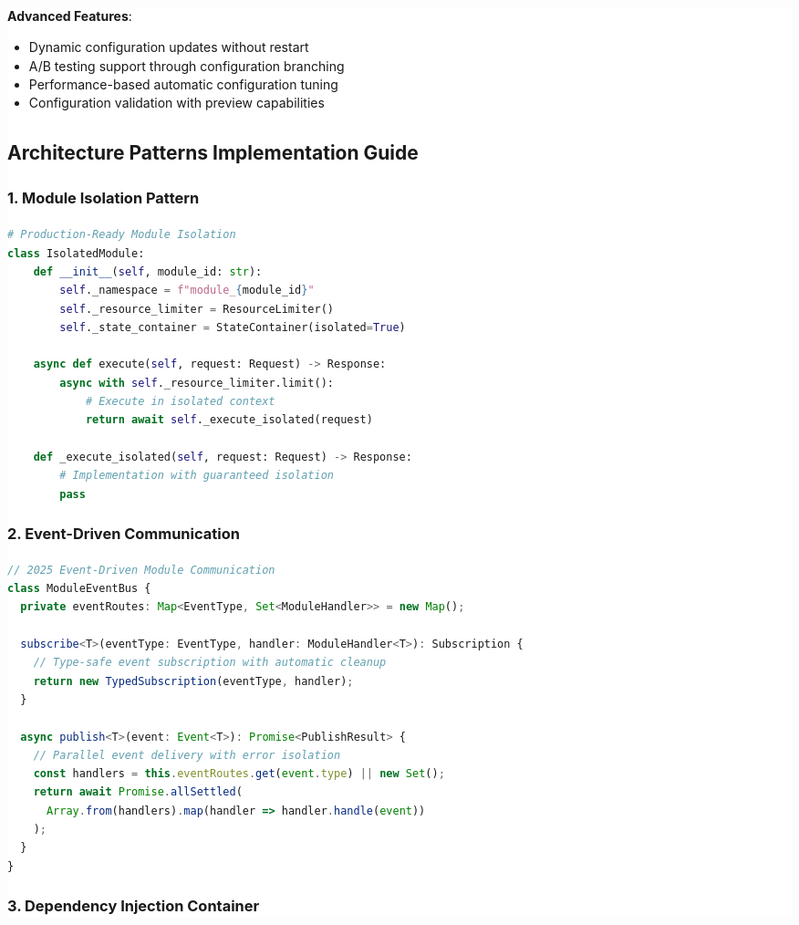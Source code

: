 **Advanced Features**:
- Dynamic configuration updates without restart
- A/B testing support through configuration branching
- Performance-based automatic configuration tuning
- Configuration validation with preview capabilities

## Architecture Patterns Implementation Guide

### 1. Module Isolation Pattern

```python
# Production-Ready Module Isolation
class IsolatedModule:
    def __init__(self, module_id: str):
        self._namespace = f"module_{module_id}"
        self._resource_limiter = ResourceLimiter()
        self._state_container = StateContainer(isolated=True)
    
    async def execute(self, request: Request) -> Response:
        async with self._resource_limiter.limit():
            # Execute in isolated context
            return await self._execute_isolated(request)
    
    def _execute_isolated(self, request: Request) -> Response:
        # Implementation with guaranteed isolation
        pass
```

### 2. Event-Driven Communication

```typescript
// 2025 Event-Driven Module Communication
class ModuleEventBus {
  private eventRoutes: Map<EventType, Set<ModuleHandler>> = new Map();
  
  subscribe<T>(eventType: EventType, handler: ModuleHandler<T>): Subscription {
    // Type-safe event subscription with automatic cleanup
    return new TypedSubscription(eventType, handler);
  }
  
  async publish<T>(event: Event<T>): Promise<PublishResult> {
    // Parallel event delivery with error isolation
    const handlers = this.eventRoutes.get(event.type) || new Set();
    return await Promise.allSettled(
      Array.from(handlers).map(handler => handler.handle(event))
    );
  }
}
```

### 3. Dependency Injection Container
